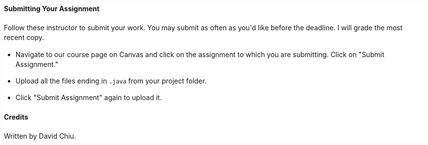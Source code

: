 
#### Submitting Your Assignment
Follow these instructor to submit your work. You may submit as often as you'd like before the deadline. I will grade the most recent copy.

- Navigate to our course page on Canvas and click on the assignment to which you are submitting. Click on "Submit Assignment."

- Upload all the files ending in `.java` from your project folder.

- Click "Submit Assignment" again to upload it.

#### Credits

Written by David Chiu.
